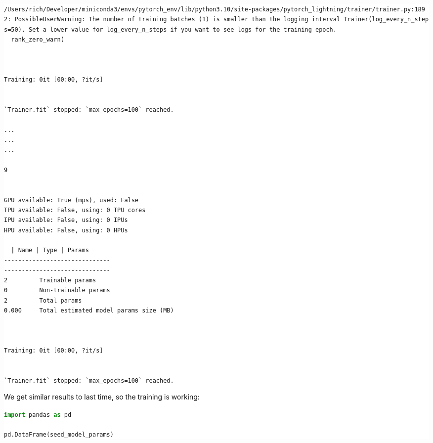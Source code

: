     /Users/rich/Developer/miniconda3/envs/pytorch_env/lib/python3.10/site-packages/pytorch_lightning/trainer/trainer.py:1892: PossibleUserWarning: The number of training batches (1) is smaller than the logging interval Trainer(log_every_n_steps=50). Set a lower value for log_every_n_steps if you want to see logs for the training epoch.
      rank_zero_warn(



    Training: 0it [00:00, ?it/s]


    `Trainer.fit` stopped: `max_epochs=100` reached.

    ...
    ...
    ...

    9


    GPU available: True (mps), used: False
    TPU available: False, using: 0 TPU cores
    IPU available: False, using: 0 IPUs
    HPU available: False, using: 0 HPUs
    
      | Name | Type | Params
    ------------------------------
    ------------------------------
    2         Trainable params
    0         Non-trainable params
    2         Total params
    0.000     Total estimated model params size (MB)



    Training: 0it [00:00, ?it/s]


    `Trainer.fit` stopped: `max_epochs=100` reached.


We get similar results to last time, so the training is working:


```python
import pandas as pd

pd.DataFrame(seed_model_params)

```




<div>
<style scoped>
    .dataframe tbody tr th:only-of-type {
        vertical-align: middle;
    }

    .dataframe tbody tr th {
        vertical-align: top;
    }
